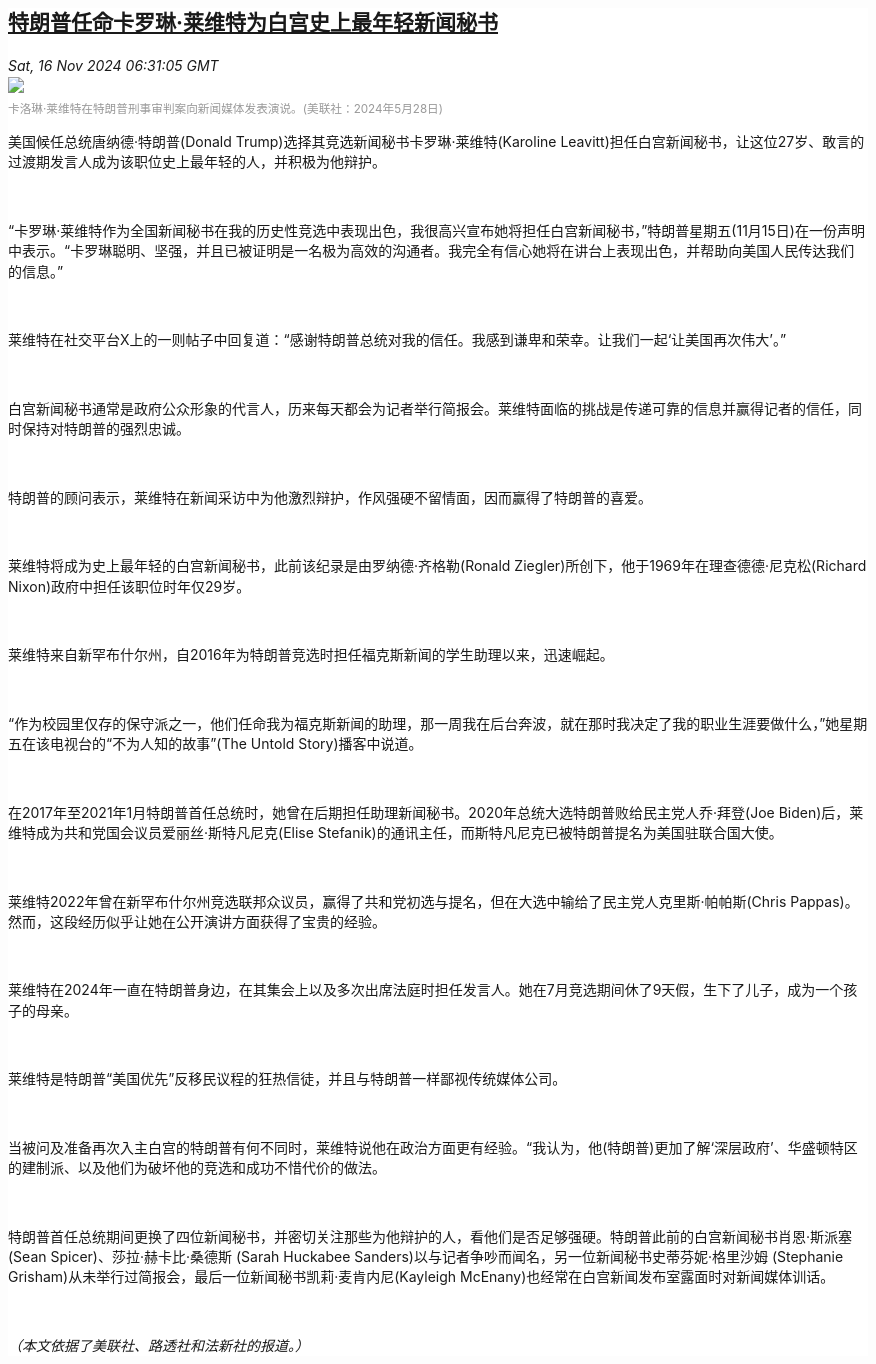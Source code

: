
[特朗普任命卡罗琳·莱维特为白宫史上最年轻新闻秘书](https://www.voachinese.com/a/trump-names-karoline-leavitt-as-youngest-ever-white-house-press-secretary-20241116/7866091.html)
------

<div><i>Sat, 16 Nov 2024 06:31:05 GMT</i></div><img src="https://images.weserv.nl?url=gdb.voanews.com/5d046f24-7fb8-4a27-b34c-c59b58ac361f_r1_s_w900.jpg" width="100%"><div><small style="color: #999;">卡洛琳‧莱维特在特朗普刑事审判案向新闻媒体发表演说。(美联社：2024年5月28日)</small></div><p>美国候任总统唐纳德·特朗普(Donald Trump)选择其竞选新闻秘书卡罗琳·莱维特(Karoline Leavitt)担任白宫新闻秘书，让这位27岁、敢言的过渡期发言人成为该职位史上最年轻的人，并积极为他辩护。</p><p> </p><p>“卡罗琳·莱维特作为全国新闻秘书在我的历史性竞选中表现出色，我很高兴宣布她将担任白宫新闻秘书，”特朗普星期五(11月15日)在一份声明中表示。“卡罗琳聪明、坚强，并且已被证明是一名极为高效的沟通者。我完全有信心她将在讲台上表现出色，并帮助向美国人民传达我们的信息。”</p><p> </p><p>莱维特在社交平台X上的一则帖子中回复道：“感谢特朗普总统对我的信任。我感到谦卑和荣幸。让我们一起‘让美国再次伟大’。”</p><p> </p><p>白宫新闻秘书通常是政府公众形象的代言人，历来每天都会为记者举行简报会。莱维特面临的挑战是传递可靠的信息并赢得记者的信任，同时保持对特朗普的强烈忠诚。</p><p> </p><p>特朗普的顾问表示，莱维特在新闻采访中为他激烈辩护，作风强硬不留情面，因而赢得了特朗普的喜爱。</p><p> </p><p>莱维特将成为史上最年轻的白宫新闻秘书，此前该纪录是由罗纳德·齐格勒(Ronald Ziegler)所创下，他于1969年在理查德德·尼克松(Richard Nixon)政府中担任该职位时年仅29岁。</p><p> </p><p>莱维特来自新罕布什尔州，自2016年为特朗普竞选时担任福克斯新闻的学生助理以来，迅速崛起。</p><p> </p><p>“作为校园里仅存的保守派之一，他们任命我为福克斯新闻的助理，那一周我在后台奔波，就在那时我决定了我的职业生涯要做什么，”她星期五在该电视台的“不为人知的故事”(The Untold Story)播客中说道。</p><p> </p><p>在2017年至2021年1月特朗普首任总统时，她曾在后期担任助理新闻秘书。2020年总统大选特朗普败给民主党人乔·拜登(Joe Biden)后，莱维特成为共和党国会议员爱丽丝·斯特凡尼克(Elise Stefanik)的通讯主任，而斯特凡尼克已被特朗普提名为美国驻联合国大使。</p><p> </p><p>莱维特2022年曾在新罕布什尔州竞选联邦众议员，赢得了共和党初选与提名，但在大选中输给了民主党人克里斯·帕帕斯(Chris Pappas)。然而，这段经历似乎让她在公开演讲方面获得了宝贵的经验。</p><p> </p><p>莱维特在2024年一直在特朗普身边，在其集会上以及多次出席法庭时担任发言人。她在7月竞选期间休了9天假，生下了儿子，成为一个孩子的母亲。</p><p> </p><p>莱维特是特朗普“美国优先”反移民议程的狂热信徒，并且与特朗普一样鄙视传统媒体公司。</p><p> </p><p>当被问及准备再次入主白宫的特朗普有何不同时，莱维特说他在政治方面更有经验。“我认为，他(特朗普)更加了解‘深层政府’、华盛顿特区的建制派、以及他们为破坏他的竞选和成功不惜代价的做法。</p><p> </p><p>特朗普首任总统期间更换了四位新闻秘书，并密切关注那些为他辩护的人，看他们是否足够强硬。特朗普此前的白宫新闻秘书肖恩·斯派塞(Sean Spicer)、莎拉·赫卡比·桑德斯 (Sarah Huckabee Sanders)以与记者争吵而闻名，另一位新闻秘书史蒂芬妮·格里沙姆 (Stephanie Grisham)从未举行过简报会，最后一位新闻秘书凯莉·麦肯内尼(Kayleigh McEnany)也经常在白宫新闻发布室露面时对新闻媒体训话。</p><p> </p><p><em>（本文依据了美联社、路透社和法新社的报道。）</em></p>
